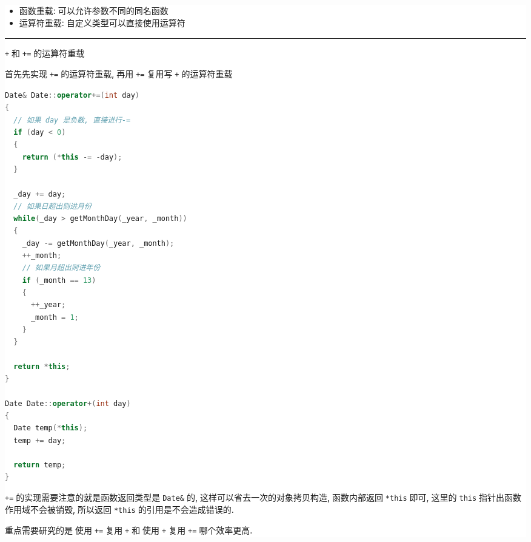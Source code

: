 - 函数重载: 可以允许参数不同的同名函数
- 运算符重载: 自定义类型可以直接使用运算符

---

`+` 和 `+=` 的运算符重载

首先先实现 `+=` 的运算符重载, 再用 `+=` 复用写 `+` 的运算符重载

```cpp
Date& Date::operator+=(int day)
{
  // 如果 day 是负数, 直接进行-=
  if (day < 0)
  {
    return (*this -= -day);
  }

  _day += day;
  // 如果日超出则进月份
  while(_day > getMonthDay(_year, _month))
  {
    _day -= getMonthDay(_year, _month);
    ++_month;
    // 如果月超出则进年份
    if (_month == 13)
    {
      ++_year;
      _month = 1;
    }
  }

  return *this;
}

Date Date::operator+(int day)
{
  Date temp(*this);
  temp += day;

  return temp;
}
```

`+=` 的实现需要注意的就是函数返回类型是 `Date&` 的, 这样可以省去一次的对象拷贝构造, 函数内部返回 `*this` 即可, 这里的 `this` 指针出函数作用域不会被销毁, 所以返回 `*this` 的引用是不会造成错误的.

重点需要研究的是 使用 `+=` 复用 `+` 和 使用 `+` 复用 `+=` 哪个效率更高.